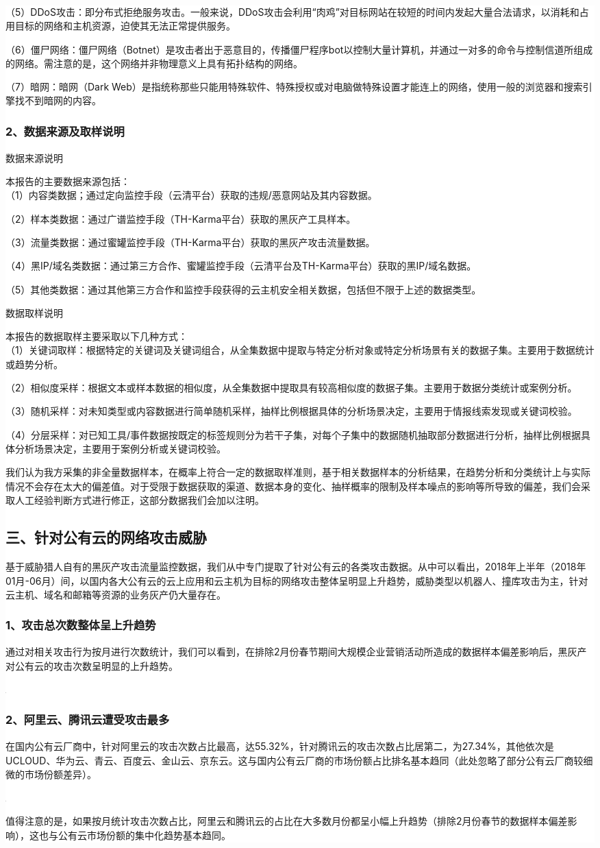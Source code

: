 （5）DDoS攻击：即分布式拒绝服务攻击。一般来说，DDoS攻击会利用“肉鸡”对目标网站在较短的时间内发起大量合法请求，以消耗和占用目标的网络和主机资源，迫使其无法正常提供服务。

（6）僵尸网络：僵尸网络（Botnet）是攻击者出于恶意目的，传播僵尸程序bot以控制大量计算机，并通过一对多的命令与控制信道所组成的网络。需注意的是，这个网络并非物理意义上具有拓扑结构的网络。

（7）暗网：暗网（Dark Web）是指统称那些只能用特殊软件、特殊授权或对电脑做特殊设置才能连上的网络，使用一般的浏览器和搜索引擎找不到暗网的内容。

### 2、数据来源及取样说明

数据来源说明

本报告的主要数据来源包括：<br>
（1）内容类数据；通过定向监控手段（云清平台）获取的违规/恶意网站及其内容数据。

（2）样本类数据：通过广谱监控手段（TH-Karma平台）获取的黑灰产工具样本。

（3）流量类数据：通过蜜罐监控手段（TH-Karma平台）获取的黑灰产攻击流量数据。

（4）黑IP/域名类数据：通过第三方合作、蜜罐监控手段（云清平台及TH-Karma平台）获取的黑IP/域名数据。

（5）其他类数据：通过其他第三方合作和监控手段获得的云主机安全相关数据，包括但不限于上述的数据类型。

数据取样说明

本报告的数据取样主要采取以下几种方式：<br>
（1）关键词取样：根据特定的关键词及关键词组合，从全集数据中提取与特定分析对象或特定分析场景有关的数据子集。主要用于数据统计或趋势分析。

（2）相似度采样：根据文本或样本数据的相似度，从全集数据中提取具有较高相似度的数据子集。主要用于数据分类统计或案例分析。

（3）随机采样：对未知类型或内容数据进行简单随机采样，抽样比例根据具体的分析场景决定，主要用于情报线索发现或关键词校验。

（4）分层采样：对已知工具/事件数据按既定的标签规则分为若干子集，对每个子集中的数据随机抽取部分数据进行分析，抽样比例根据具体分析场景决定，主要用于案例分析或关键词校验。

我们认为我方采集的非全量数据样本，在概率上符合一定的数据取样准则，基于相关数据样本的分析结果，在趋势分析和分类统计上与实际情况不会存在太大的偏差值。对于受限于数据获取的渠道、数据本身的变化、抽样概率的限制及样本噪点的影响等所导致的偏差，我们会采取人工经验判断方式进行修正，这部分数据我们会加以注明。



## 三、针对公有云的网络攻击威胁

基于威胁猎人自有的黑灰产攻击流量监控数据，我们从中专门提取了针对公有云的各类攻击数据。从中可以看出，2018年上半年（2018年01月-06月）间，以国内各大公有云的云上应用和云主机为目标的网络攻击整体呈明显上升趋势，威胁类型以机器人、撞库攻击为主，针对云主机、域名和邮箱等资源的业务灰产仍大量存在。

### 1、攻击总次数整体呈上升趋势

通过对相关攻击行为按月进行次数统计，我们可以看到，在排除2月份春节期间大规模企业营销活动所造成的数据样本偏差影响后，黑灰产对公有云的攻击次数呈明显的上升趋势。

[![](data:image/png;base64,iVBORw0KGgoAAAANSUhEUgAAAAEAAAABCAYAAAAfFcSJAAAAAXNSR0IArs4c6QAAAARnQU1BAACxjwv8YQUAAAAJcEhZcwAADsQAAA7EAZUrDhsAAAANSURBVBhXYzh8+PB/AAffA0nNPuCLAAAAAElFTkSuQmCC)](https://p3.ssl.qhimg.com/t0119989de663fa7d2f.png)

### 2、阿里云、腾讯云遭受攻击最多

在国内公有云厂商中，针对阿里云的攻击次数占比最高，达55.32%，针对腾讯云的攻击次数占比居第二，为27.34%，其他依次是UCLOUD、华为云、青云、百度云、金山云、京东云。这与国内公有云厂商的市场份额占比排名基本趋同（此处忽略了部分公有云厂商较细微的市场份额差异）。

[![](data:image/png;base64,iVBORw0KGgoAAAANSUhEUgAAAAEAAAABCAYAAAAfFcSJAAAAAXNSR0IArs4c6QAAAARnQU1BAACxjwv8YQUAAAAJcEhZcwAADsQAAA7EAZUrDhsAAAANSURBVBhXYzh8+PB/AAffA0nNPuCLAAAAAElFTkSuQmCC)](https://p2.ssl.qhimg.com/t0133eef8e79d11182c.png)

值得注意的是，如果按月统计攻击次数占比，阿里云和腾讯云的占比在大多数月份都呈小幅上升趋势（排除2月份春节的数据样本偏差影响），这也与公有云市场份额的集中化趋势基本趋同。
